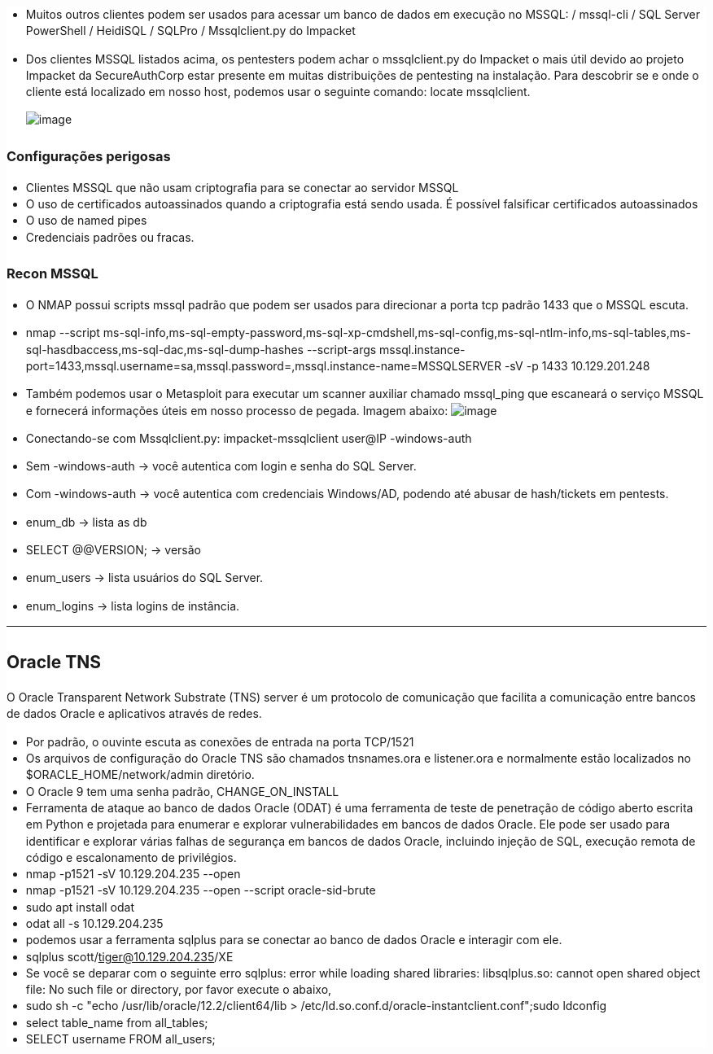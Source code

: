 - Muitos outros clientes podem ser usados para acessar um banco de dados em execução no MSSQL: / mssql-cli /	SQL Server PowerShell	/ HeidiSQL / SQLPro /	Mssqlclient.py do Impacket
- Dos clientes MSSQL listados acima, os pentesters podem achar o mssqlclient.py do Impacket o mais útil devido ao projeto Impacket da SecureAuthCorp estar presente em muitas distribuições de pentesting na instalação. Para descobrir se e onde o cliente está localizado em nosso host, podemos usar o seguinte comando: locate mssqlclient.

  <img width="1312" height="640" alt="image" src="https://github.com/user-attachments/assets/3cf25999-4756-4e0a-bc73-a611bb90b543" />


### Configurações perigosas

- Clientes MSSQL que não usam criptografia para se conectar ao servidor MSSQL
- O uso de certificados autoassinados quando a criptografia está sendo usada. É possível falsificar certificados autoassinados
- O uso de named pipes
- Credenciais padrões ou fracas.

### Recon MSSQL

-  O NMAP possui scripts mssql padrão que podem ser usados para direcionar a porta tcp padrão 1433 que o MSSQL escuta.
- nmap --script ms-sql-info,ms-sql-empty-password,ms-sql-xp-cmdshell,ms-sql-config,ms-sql-ntlm-info,ms-sql-tables,ms-sql-hasdbaccess,ms-sql-dac,ms-sql-dump-hashes --script-args mssql.instance-port=1433,mssql.username=sa,mssql.password=,mssql.instance-name=MSSQLSERVER -sV -p 1433 10.129.201.248
- Também podemos usar o Metasploit para executar um scanner auxiliar chamado mssql_ping que escaneará o serviço MSSQL e fornecerá informações úteis em nosso processo de pegada. Imagem abaixo:
  <img width="1294" height="631" alt="image" src="https://github.com/user-attachments/assets/3e81747e-2d24-4e1e-a82c-033bfd7b07c7" />

- Conectando-se com Mssqlclient.py:  impacket-mssqlclient user@IP -windows-auth
- Sem -windows-auth → você autentica com login e senha do SQL Server.
- Com -windows-auth → você autentica com credenciais Windows/AD, podendo até abusar de hash/tickets em pentests.
- enum_db → lista as db
- SELECT @@VERSION; → versão
- enum_users → lista usuários do SQL Server.
- enum_logins → lista logins de instância.
---

## Oracle TNS

O Oracle Transparent Network Substrate (TNS) server é um protocolo de comunicação que facilita a comunicação entre bancos de dados Oracle e aplicativos através de redes.

- Por padrão, o ouvinte escuta as conexões de entrada na porta TCP/1521
- Os arquivos de configuração do Oracle TNS são chamados tnsnames.ora e listener.ora e normalmente estão localizados no $ORACLE_HOME/network/admin diretório.
- O Oracle 9 tem uma senha padrão, CHANGE_ON_INSTALL
- Ferramenta de ataque ao banco de dados Oracle (ODAT) é uma ferramenta de teste de penetração de código aberto escrita em Python e projetada para enumerar e explorar vulnerabilidades em bancos de dados Oracle. Ele pode ser usado para identificar e explorar várias falhas de segurança em bancos de dados Oracle, incluindo injeção de SQL, execução remota de código e escalonamento de privilégios.
- nmap -p1521 -sV 10.129.204.235 --open
- nmap -p1521 -sV 10.129.204.235 --open --script oracle-sid-brute
- sudo apt install odat
- odat all -s 10.129.204.235
- podemos usar a ferramenta sqlplus para se conectar ao banco de dados Oracle e interagir com ele.
- sqlplus scott/tiger@10.129.204.235/XE
- Se você se deparar com o seguinte erro sqlplus: error while loading shared libraries: libsqlplus.so: cannot open shared object file: No such file or directory, por favor execute o abaixo,
- sudo sh -c "echo /usr/lib/oracle/12.2/client64/lib > /etc/ld.so.conf.d/oracle-instantclient.conf";sudo ldconfig
- select table_name from all_tables;
- SELECT username FROM all_users;